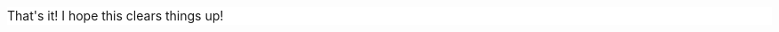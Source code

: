 That's it! I hope this clears things up!

[1]:	https://alistapart.com/article/why-mutation-can-be-scary/ "why mutation can be scary"
[2]:	https://twitter.com/zellwk/status/1228798747653443584?s=20 "Liking splice is weird"
[3]:	#adding-items-to-the-middle
[4]:	/blog/async-await-in-loops/ "JavaScript async and await in loops"